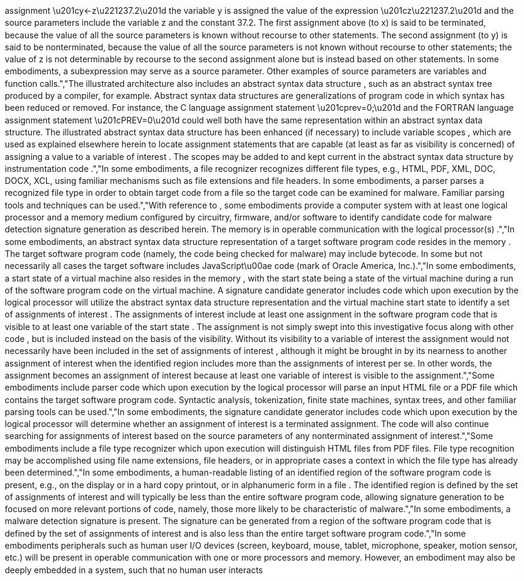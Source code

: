 assignment \u201cy<-z\u221237.2\u201d the variable y is assigned the value of the expression \u201cz\u221237.2\u201d and the source parameters include the variable z and the constant 37.2. The first assignment above (to x) is said to be terminated, because the value of all the source parameters is known without recourse to other statements. The second assignment (to y) is said to be nonterminated, because the value of all the source parameters is not known without recourse to other statements; the value of z is not determinable by recourse to the second assignment alone but is instead based on other statements. In some embodiments, a subexpression may serve as a source parameter. Other examples of source parameters are variables and function calls.","The illustrated architecture also includes an abstract syntax data structure , such as an abstract syntax tree produced by a compiler, for example. Abstract syntax data structures are generalizations of program code in which syntax has been reduced or removed. For instance, the C language assignment statement \u201cprev=0;\u201d and the FORTRAN language assignment statement \u201cPREV=0\u201d could well both have the same representation within an abstract syntax data structure. The illustrated abstract syntax data structure  has been enhanced (if necessary) to include variable scopes , which are used as explained elsewhere herein to locate assignment statements that are capable (at least as far as visibility is concerned) of assigning a value to a variable of interest . The scopes  may be added to and kept current in the abstract syntax data structure  by instrumentation code .","In some embodiments, a file recognizer  recognizes different file types, e.g., HTML, PDF, XML, DOC, DOCX, XCL, using familiar mechanisms such as file extensions and file headers. In some embodiments, a parser  parses a recognized file type in order to obtain target code  from a file  so the target code can be examined for malware. Familiar parsing tools and techniques can be used.","With reference to , some embodiments provide a computer system  with at least one logical processor  and a memory medium  configured by circuitry, firmware, and\/or software to identify candidate code for malware detection signature generation as described herein. The memory  is in operable communication with the logical processor(s) .","In some embodiments, an abstract syntax data structure  representation of a target software program code  resides in the memory . The target software program code (namely, the code being checked for malware) may include bytecode. In some but not necessarily all cases the target software includes JavaScript\u00ae code (mark of Oracle America, Inc.).","In some embodiments, a start state  of a virtual machine  also resides in the memory , with the start state being a state of the virtual machine during a run of the software program code  on the virtual machine. A signature candidate generator  includes code  which upon execution by the logical processor  will utilize the abstract syntax data structure  representation and the virtual machine start state  to identify a set  of assignments of interest . The assignments of interest  include at least one assignment  in the software program code that is visible to at least one variable  of the start state . The assignment  is not simply swept into this investigative focus along with other code , but is included instead on the basis of the visibility. Without its visibility to a variable of interest  the assignment  would not necessarily have been included in the set of assignments of interest , although it might be brought in by its nearness to another assignment of interest when the identified region  includes more than the assignments of interest per se. In other words, the assignment  becomes an assignment of interest  because at least one variable of interest  is visible to the assignment.","Some embodiments include parser code  which upon execution by the logical processor  will parse an input HTML file or a PDF file which contains the target software program code. Syntactic analysis, tokenization, finite state machines, syntax trees, and other familiar parsing tools can be used.","In some embodiments, the signature candidate generator  includes code  which upon execution by the logical processor  will determine whether an assignment of interest  is a terminated assignment. The code  will also continue searching for assignments of interest  based on the source parameters of any nonterminated assignment of interest.","Some embodiments include a file type recognizer  which upon execution will distinguish HTML files from PDF files. File type recognition may be accomplished using file name extensions, file headers, or in appropriate cases a context in which the file type has already been determined.","In some embodiments, a human-readable listing  of an identified region  of the software program code is present, e.g., on the display  or in a hard copy printout, or in alphanumeric form in a file . The identified region  is defined by the set of assignments of interest and will typically be less than the entire software program code, allowing signature generation to be focused on more relevant portions of code, namely, those more likely to be characteristic of malware.","In some embodiments, a malware detection signature  is present. The signature  can be generated from a region  of the software program code that is defined by the set  of assignments of interest and is also less than the entire target software program code.","In some embodiments peripherals  such as human user I\/O devices (screen, keyboard, mouse, tablet, microphone, speaker, motion sensor, etc.) will be present in operable communication with one or more processors  and memory. However, an embodiment may also be deeply embedded in a system, such that no human user  interacts